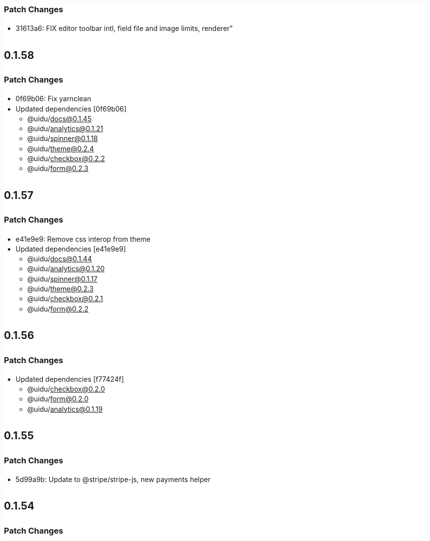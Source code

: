 ### Patch Changes

- 31613a6: FIX editor toolbar intl, field file and image limits, renderer"

## 0.1.58

### Patch Changes

- 0f69b06: Fix yarnclean
- Updated dependencies [0f69b06]
  - @uidu/docs@0.1.45
  - @uidu/analytics@0.1.21
  - @uidu/spinner@0.1.18
  - @uidu/theme@0.2.4
  - @uidu/checkbox@0.2.2
  - @uidu/form@0.2.3

## 0.1.57

### Patch Changes

- e41e9e9: Remove css interop from theme
- Updated dependencies [e41e9e9]
  - @uidu/docs@0.1.44
  - @uidu/analytics@0.1.20
  - @uidu/spinner@0.1.17
  - @uidu/theme@0.2.3
  - @uidu/checkbox@0.2.1
  - @uidu/form@0.2.2

## 0.1.56

### Patch Changes

- Updated dependencies [f77424f]
  - @uidu/checkbox@0.2.0
  - @uidu/form@0.2.0
  - @uidu/analytics@0.1.19

## 0.1.55

### Patch Changes

- 5d99a9b: Update to @stripe/stripe-js, new payments helper

## 0.1.54

### Patch Changes
